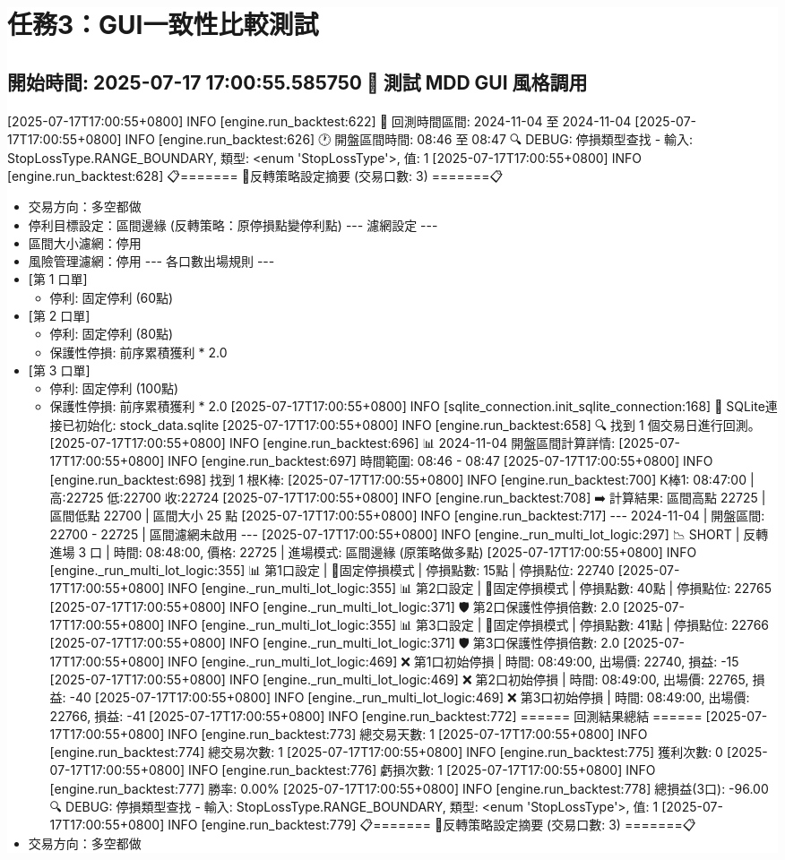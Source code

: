 任務3：GUI一致性比較測試
============================================================
開始時間: 2025-07-17 17:00:55.585750
🧪 測試 MDD GUI 風格調用
----------------------------------------
[2025-07-17T17:00:55+0800] INFO [engine.run_backtest:622] 📅 回測時間區間: 2024-11-04 至 2024-11-04
[2025-07-17T17:00:55+0800] INFO [engine.run_backtest:626] 🕐 開盤區間時間: 08:46 至 08:47
🔍 DEBUG: 停損類型查找 - 輸入: StopLossType.RANGE_BOUNDARY, 類型: <enum 'StopLossType'>, 值: 1
[2025-07-17T17:00:55+0800] INFO [engine.run_backtest:628] 
📋======= 🔄反轉策略設定摘要 (交易口數: 3) =======📋
  - 交易方向：多空都做
  - 停利目標設定：區間邊緣 (反轉策略：原停損點變停利點)
  --- 濾網設定 ---
  - 區間大小濾網：停用
  - 風險管理濾網：停用
  --- 各口數出場規則 ---
  - [第 1 口單]
    - 停利: 固定停利 (60點)
  - [第 2 口單]
    - 停利: 固定停利 (80點)
    - 保護性停損: 前序累積獲利 * 2.0
  - [第 3 口單]
    - 停利: 固定停利 (100點)
    - 保護性停損: 前序累積獲利 * 2.0
[2025-07-17T17:00:55+0800] INFO [sqlite_connection.init_sqlite_connection:168] 🔌 SQLite連接已初始化: stock_data.sqlite
[2025-07-17T17:00:55+0800] INFO [engine.run_backtest:658] 🔍 找到 1 個交易日進行回測。
[2025-07-17T17:00:55+0800] INFO [engine.run_backtest:696] 📊 2024-11-04 開盤區間計算詳情:
[2025-07-17T17:00:55+0800] INFO [engine.run_backtest:697]    時間範圍: 08:46 - 08:47
[2025-07-17T17:00:55+0800] INFO [engine.run_backtest:698]    找到 1 根K棒:
[2025-07-17T17:00:55+0800] INFO [engine.run_backtest:700]      K棒1: 08:47:00 | 高:22725 低:22700 收:22724
[2025-07-17T17:00:55+0800] INFO [engine.run_backtest:708]    ➡️ 計算結果: 區間高點 22725 | 區間低點 22700 | 區間大小 25 點
[2025-07-17T17:00:55+0800] INFO [engine.run_backtest:717] --- 2024-11-04 | 開盤區間: 22700 - 22725 | 區間濾網未啟用 ---
[2025-07-17T17:00:55+0800] INFO [engine._run_multi_lot_logic:297]   📉 SHORT | 反轉進場 3 口 | 時間: 08:48:00, 價格: 22725 | 進場模式: 區間邊緣 (原策略做多點)
[2025-07-17T17:00:55+0800] INFO [engine._run_multi_lot_logic:355]     📊 第1口設定 | 🎯固定停損模式 | 停損點數: 15點 | 停損點位: 22740
[2025-07-17T17:00:55+0800] INFO [engine._run_multi_lot_logic:355]     📊 第2口設定 | 🎯固定停損模式 | 停損點數: 40點 | 停損點位: 22765
[2025-07-17T17:00:55+0800] INFO [engine._run_multi_lot_logic:371]     🛡️ 第2口保護性停損倍數: 2.0
[2025-07-17T17:00:55+0800] INFO [engine._run_multi_lot_logic:355]     📊 第3口設定 | 🎯固定停損模式 | 停損點數: 41點 | 停損點位: 22766
[2025-07-17T17:00:55+0800] INFO [engine._run_multi_lot_logic:371]     🛡️ 第3口保護性停損倍數: 2.0
[2025-07-17T17:00:55+0800] INFO [engine._run_multi_lot_logic:469]   ❌ 第1口初始停損 | 時間: 08:49:00, 出場價: 22740, 損益: -15
[2025-07-17T17:00:55+0800] INFO [engine._run_multi_lot_logic:469]   ❌ 第2口初始停損 | 時間: 08:49:00, 出場價: 22765, 損益: -40
[2025-07-17T17:00:55+0800] INFO [engine._run_multi_lot_logic:469]   ❌ 第3口初始停損 | 時間: 08:49:00, 出場價: 22766, 損益: -41
[2025-07-17T17:00:55+0800] INFO [engine.run_backtest:772] ====== 回測結果總結 ======
[2025-07-17T17:00:55+0800] INFO [engine.run_backtest:773] 總交易天數: 1
[2025-07-17T17:00:55+0800] INFO [engine.run_backtest:774] 總交易次數: 1
[2025-07-17T17:00:55+0800] INFO [engine.run_backtest:775] 獲利次數: 0
[2025-07-17T17:00:55+0800] INFO [engine.run_backtest:776] 虧損次數: 1
[2025-07-17T17:00:55+0800] INFO [engine.run_backtest:777] 勝率: 0.00%
[2025-07-17T17:00:55+0800] INFO [engine.run_backtest:778] 總損益(3口): -96.00
🔍 DEBUG: 停損類型查找 - 輸入: StopLossType.RANGE_BOUNDARY, 類型: <enum 'StopLossType'>, 值: 1
[2025-07-17T17:00:55+0800] INFO [engine.run_backtest:779] 
📋======= 🔄反轉策略設定摘要 (交易口數: 3) =======📋
  - 交易方向：多空都做